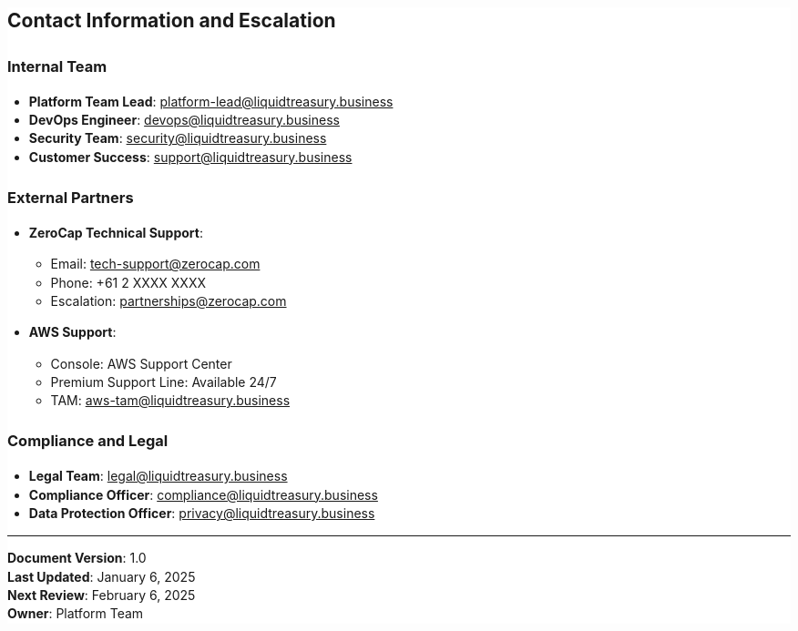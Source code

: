 ## Contact Information and Escalation

### Internal Team
- **Platform Team Lead**: platform-lead@liquidtreasury.business
- **DevOps Engineer**: devops@liquidtreasury.business  
- **Security Team**: security@liquidtreasury.business
- **Customer Success**: support@liquidtreasury.business

### External Partners
- **ZeroCap Technical Support**: 
  - Email: tech-support@zerocap.com
  - Phone: +61 2 XXXX XXXX
  - Escalation: partnerships@zerocap.com

- **AWS Support**:
  - Console: AWS Support Center
  - Premium Support Line: Available 24/7
  - TAM: aws-tam@liquidtreasury.business

### Compliance and Legal
- **Legal Team**: legal@liquidtreasury.business
- **Compliance Officer**: compliance@liquidtreasury.business
- **Data Protection Officer**: privacy@liquidtreasury.business

---

**Document Version**: 1.0  
**Last Updated**: January 6, 2025  
**Next Review**: February 6, 2025  
**Owner**: Platform Team